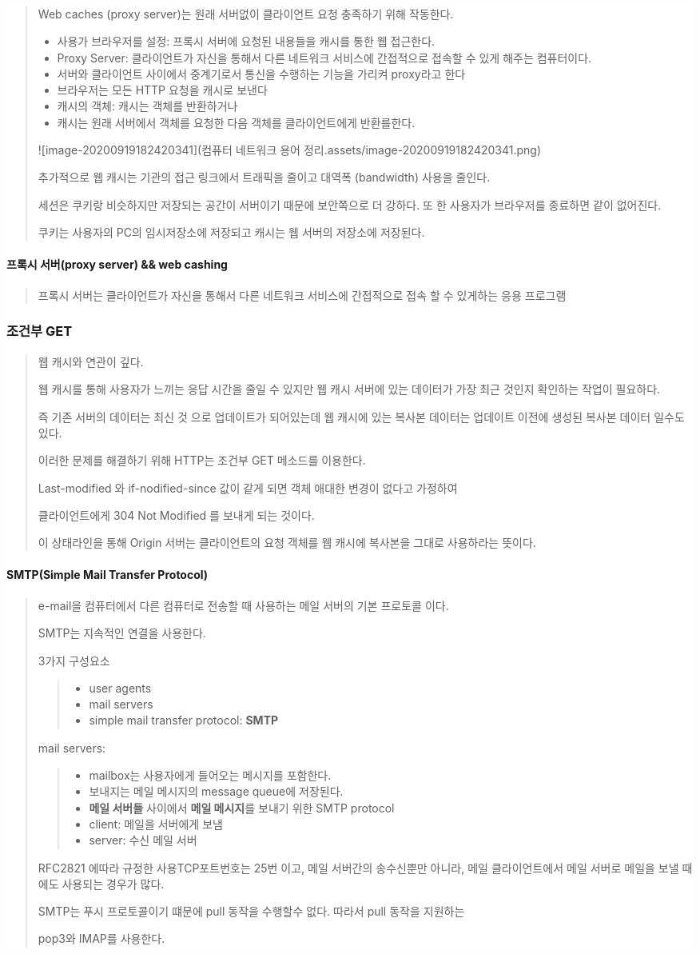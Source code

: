 >
>Web caches (proxy server)는 원래 서버없이 클라이언트 요청 충족하기 위해 작동한다.
>
>- 사용가 브라우저를 설정: 프록시 서버에 요청된 내용들을 캐시를 통한 웹 접근한다. 
>- Proxy Server: 클라이언트가 자신을 통해서 다른 네트워크 서비스에 간접적으로 접속할 수 있게 해주는 컴퓨터이다.
>- 서버와 클라이언트 사이에서 중계기로서 통신을 수행하는 기능을 가리켜 proxy라고 한다
>- 브라우저는 모든 HTTP 요청을 캐시로 보낸다
> - 캐시의 객체: 캐시는 객체를 반환하거나
> - 캐시는 원래 서버에서 객체를 요청한 다음 객체를 클라이언트에게 반환를한다.
>
>![image-20200919182420341](컴퓨터 네트워크 용어 정리.assets/image-20200919182420341.png)
>
>추가적으로 웹 캐시는 기관의 접근 링크에서 트래픽을 줄이고 대역폭 (bandwidth) 사용을 줄인다. 
>
>세션은 쿠키랑 비슷하지만 저장되는 공간이 서버이기 때문에 보안쪽으로 더 강하다. 또 한 사용자가 브라우저를 종료하면 같이 없어진다.
>
>쿠키는 사용자의 PC의 임시저장소에 저장되고 캐시는 웹 서버의 저장소에 저장된다. 

#### 프록시 서버(proxy server) && web cashing

>프록시 서버는 클라이언트가 자신을 통해서 다른 네트워크 서비스에 간접적으로 접속 할 수 있게하는 응용 프로그램
>

### 조건부 GET

>웹 캐시와 연관이 깊다.
>
>웹 캐시를 통해 사용자가 느끼는 응답 시간을 줄일 수 있지만 웹 캐시 서버에 있는 데이터가 가장 최근 것인지 확인하는 작업이 필요하다.
>
>즉 기존 서버의 데이터는 최신 것 으로 업데이트가 되어있는데 웹 캐시에 있는 복사본 데이터는 업데이트 이전에 생성된 복사본 데이터 일수도 있다.
>
>이러한 문제를 해결하기 위해 HTTP는 조건부 GET 메소드를 이용한다.
>
>Last-modified 와 if-nodified-since 값이 같게 되면 객체 애대한 변경이 없다고 가정하여 
>
>클라이언트에게 304 Not Modified 를 보내게 되는 것이다.
>
>이 상태라인을 통해 Origin 서버는 클라이언트의 요청 객체를 웹 캐시에 복사본을 그대로 사용하라는 뜻이다.

#### SMTP(Simple Mail Transfer Protocol)

> e-mail을 컴퓨터에서 다른 컴퓨터로 전송할 때 사용하는 메일 서버의 기본 프로토콜 이다. 
>
> SMTP는 지속적인 연결을 사용한다. 
>
> 3가지 구성요소
>
> >- user agents
> >- mail servers
> >- simple mail transfer protocol: **SMTP**
>
> mail servers:
>
> >- mailbox는 사용자에게 들어오는 메시지를 포함한다.
> >- 보내지는 메일 메시지의 message queue에 저장된다. 
> >- **메일 서버들** 사이에서 **메일 메시지**를 보내기 위한 SMTP protocol
> >  - client: 메일을 서버에게 보냄
> >  - server: 수신 메일 서버
>
> RFC2821 에따라 규정한 사용TCP포트번호는 25번 이고, 메일 서버간의 송수신뿐만 아니라, 메일 클라이언트에서 메일 서버로 메일을 보낼 때에도 사용되는 경우가 많다.
>
> SMTP는 푸시 프로토콜이기 떄문에 pull 동작을 수행할수 없다. 따라서 pull 동작을 지원하는 
>
> pop3와 IMAP를 사용한다.
>